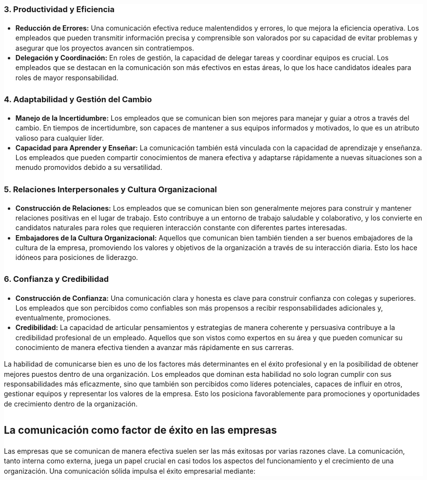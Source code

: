 ### 3. Productividad y Eficiencia
- **Reducción de Errores:** Una comunicación efectiva reduce malentendidos y errores, lo que mejora la eficiencia operativa. Los empleados que pueden transmitir información precisa y comprensible son valorados por su capacidad de evitar problemas y asegurar que los proyectos avancen sin contratiempos.
- **Delegación y Coordinación:** En roles de gestión, la capacidad de delegar tareas y coordinar equipos es crucial. Los empleados que se destacan en la comunicación son más efectivos en estas áreas, lo que los hace candidatos ideales para roles de mayor responsabilidad.

### 4. Adaptabilidad y Gestión del Cambio
- **Manejo de la Incertidumbre:** Los empleados que se comunican bien son mejores para manejar y guiar a otros a través del cambio. En tiempos de incertidumbre, son capaces de mantener a sus equipos informados y motivados, lo que es un atributo valioso para cualquier líder.
- **Capacidad para Aprender y Enseñar:** La comunicación también está vinculada con la capacidad de aprendizaje y enseñanza. Los empleados que pueden compartir conocimientos de manera efectiva y adaptarse rápidamente a nuevas situaciones son a menudo promovidos debido a su versatilidad.

### 5. Relaciones Interpersonales y Cultura Organizacional
- **Construcción de Relaciones:** Los empleados que se comunican bien son generalmente mejores para construir y mantener relaciones positivas en el lugar de trabajo. Esto contribuye a un entorno de trabajo saludable y colaborativo, y los convierte en candidatos naturales para roles que requieren interacción constante con diferentes partes interesadas.
- **Embajadores de la Cultura Organizacional:** Aquellos que comunican bien también tienden a ser buenos embajadores de la cultura de la empresa, promoviendo los valores y objetivos de la organización a través de su interacción diaria. Esto los hace idóneos para posiciones de liderazgo.

### 6. Confianza y Credibilidad
- **Construcción de Confianza:** Una comunicación clara y honesta es clave para construir confianza con colegas y superiores. Los empleados que son percibidos como confiables son más propensos a recibir responsabilidades adicionales y, eventualmente, promociones.
- **Credibilidad:** La capacidad de articular pensamientos y estrategias de manera coherente y persuasiva contribuye a la credibilidad profesional de un empleado. Aquellos que son vistos como expertos en su área y que pueden comunicar su conocimiento de manera efectiva tienden a avanzar más rápidamente en sus carreras.



La habilidad de comunicarse bien es uno de los factores más determinantes en el éxito profesional y en la posibilidad de obtener mejores puestos dentro de una organización. Los empleados que dominan esta habilidad no solo logran cumplir con sus responsabilidades más eficazmente, sino que también son percibidos como líderes potenciales, capaces de influir en otros, gestionar equipos y representar los valores de la empresa. Esto los posiciona favorablemente para promociones y oportunidades de crecimiento dentro de la organización.

## La comunicación como factor de éxito en las empresas

Las empresas que se comunican de manera efectiva suelen ser las más exitosas por varias razones clave. La comunicación, tanto interna como externa, juega un papel crucial en casi todos los aspectos del funcionamiento y el crecimiento de una organización. Una comunicación sólida impulsa el éxito empresarial mediante:
